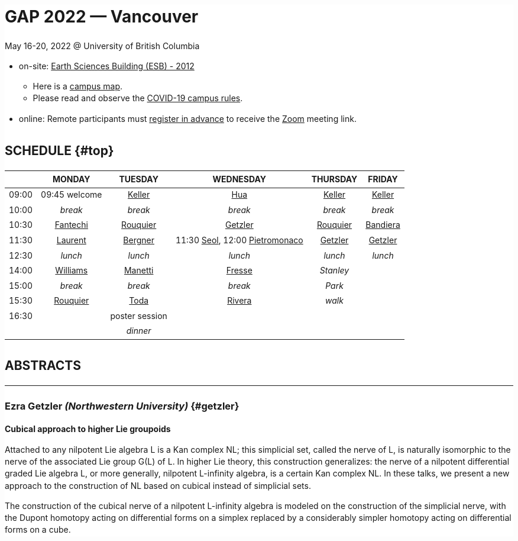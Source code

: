 # GAP 2022 — Vancouver

May 16-20, 2022 @ University of British Columbia

+ on-site: [Earth Sciences Building (ESB) - 2012](https://learningspaces.ubc.ca/classrooms/esb-2012)
    - Here is a [campus map](ubc_campus_map.pdf).
    - Please read and observe the [COVID-19 campus rules](COVID19-Campus-Rules.pdf).

+ online:
Remote participants must [register in advance](https://ubc.zoom.us/meeting/register/u5cudeuhqjssGdRufhmQ6W3-S_V_2NyALI_0) to receive the [Zoom](https://zoom.us/download) meeting link.

## SCHEDULE {#top}



||MONDAY|TUESDAY|WEDNESDAY|THURSDAY|FRIDAY|
|:--:|:--:|:--:|:--:|:--:|:--:|
|09:00|09:45 welcome|[Keller](#keller)|[Hua](#hua)|[Keller](#keller)|[Keller](#keller)|
|10:00|_break_|_break_|_break_|_break_|_break_|
|10:30|[Fantechi](#fantechi)|[Rouquier](#rouquier)|[Getzler](#getzler)|[Rouquier](#rouquier)|[Bandiera](#bandiera)|
|11:30|[Laurent](#laurent-gengoux)|[Bergner](#bergner)|11:30 [Seol](#seol), 12:00 [Pietromonaco](#pietromonaco)|[Getzler](#getzler)|[Getzler](#getzler)|
|12:30|_lunch_|_lunch_|_lunch_|_lunch_|_lunch_|
|14:00|[Williams](#williams)|[Manetti](#manetti)|[Fresse](#fresse)|_Stanley_||
|15:00|_break_|_break_|_break_|_Park_||
|15:30|[Rouquier](#rouquier)|[Toda](#toda)|[Rivera](#rivera)|_walk_||
|16:30||poster session||||
|||_dinner_||||

## ABSTRACTS

---

### Ezra Getzler _(Northwestern University)_ {#getzler}

**Cubical approach to higher Lie groupoids**

Attached to any nilpotent Lie algebra L is a Kan complex NL; this simplicial set, called the nerve of L, is naturally isomorphic to the nerve of the associated Lie group G(L) of L. In higher Lie theory, this construction generalizes: the nerve of a nilpotent differential graded Lie algebra L, or more generally, nilpotent L-infinity algebra, is a certain Kan complex NL. In these talks, we present a new approach to the construction of NL based on cubical instead of simplicial sets.

The construction of the cubical nerve of a nilpotent L-infinity algebra is modeled on the construction of the simplicial nerve, with the Dupont homotopy acting on differential forms on a simplex replaced by a considerably simpler homotopy acting on differential forms on a cube.

